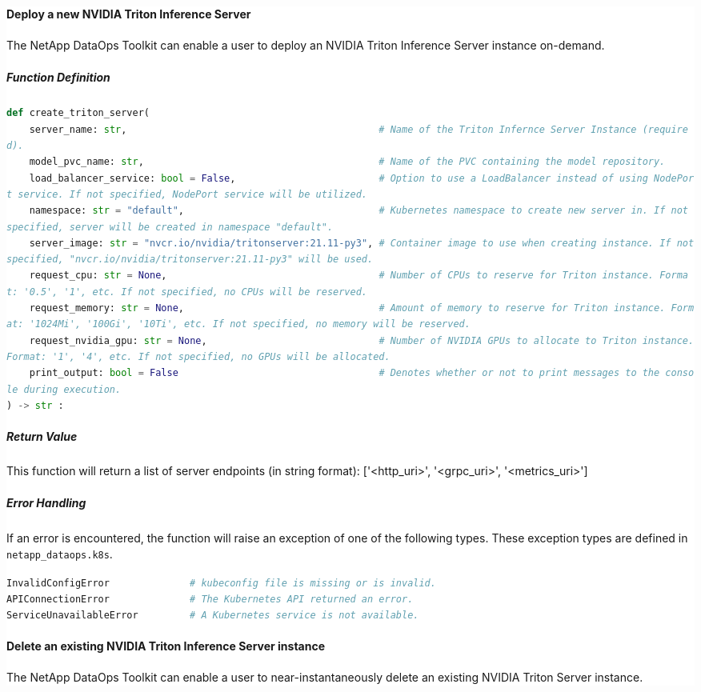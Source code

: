 <a name="lib-create-triton-server"></a>

#### Deploy a new NVIDIA Triton Inference Server

The NetApp DataOps Toolkit can enable a user to deploy an NVIDIA Triton Inference Server instance on-demand.


##### Function Definition

```py
def create_triton_server(
    server_name: str,                                            # Name of the Triton Infernce Server Instance (required).
    model_pvc_name: str,                                         # Name of the PVC containing the model repository.
    load_balancer_service: bool = False,                         # Option to use a LoadBalancer instead of using NodePort service. If not specified, NodePort service will be utilized.
    namespace: str = "default",                                  # Kubernetes namespace to create new server in. If not specified, server will be created in namespace "default".
    server_image: str = "nvcr.io/nvidia/tritonserver:21.11-py3", # Container image to use when creating instance. If not specified, "nvcr.io/nvidia/tritonserver:21.11-py3" will be used.
    request_cpu: str = None,                                     # Number of CPUs to reserve for Triton instance. Format: '0.5', '1', etc. If not specified, no CPUs will be reserved.
    request_memory: str = None,                                  # Amount of memory to reserve for Triton instance. Format: '1024Mi', '100Gi', '10Ti', etc. If not specified, no memory will be reserved.
    request_nvidia_gpu: str = None,                              # Number of NVIDIA GPUs to allocate to Triton instance. Format: '1', '4', etc. If not specified, no GPUs will be allocated.
    print_output: bool = False                                   # Denotes whether or not to print messages to the console during execution.
) -> str :
```

##### Return Value

This function will return a list of server endpoints (in string format): ['<http_uri>', '<grpc_uri>', '<metrics_uri>']

##### Error Handling

If an error is encountered, the function will raise an exception of one of the following types. These exception types are defined in `netapp_dataops.k8s`.

```py
InvalidConfigError              # kubeconfig file is missing or is invalid.
APIConnectionError              # The Kubernetes API returned an error.
ServiceUnavailableError         # A Kubernetes service is not available.
```

<a name="lib-delete-triton-server"></a>

#### Delete an existing NVIDIA Triton Inference Server instance 

The NetApp DataOps Toolkit can enable a user to near-instantaneously delete an existing NVIDIA Triton Server instance.
